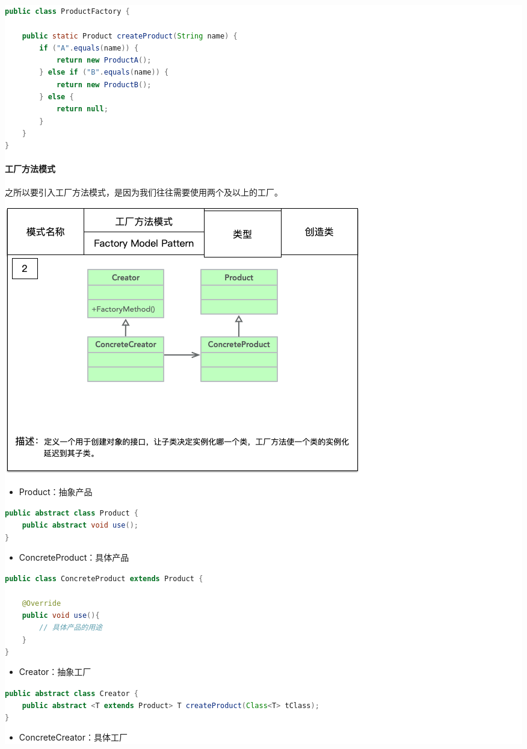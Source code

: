 ```java
public class ProductFactory {

    public static Product createProduct(String name) {
        if ("A".equals(name)) {
            return new ProductA();
        } else if ("B".equals(name)) {
            return new ProductB();
        } else {
            return null;
        }
    }
}
```

#### 工厂方法模式

之所以要引入工厂方法模式，是因为我们往往需要使用两个及以上的工厂。

![](./img/工厂方法模式.png)

- Product：抽象产品
```java
public abstract class Product {
    public abstract void use();
}
```
- ConcreteProduct：具体产品
```java
public class ConcreteProduct extends Product {
    
    @Override
    public void use(){
        // 具体产品的用途
    }
}
```
- Creator：抽象工厂
```java
public abstract class Creator {
    public abstract <T extends Product> T createProduct(Class<T> tClass);
}
```
- ConcreteCreator：具体工厂
